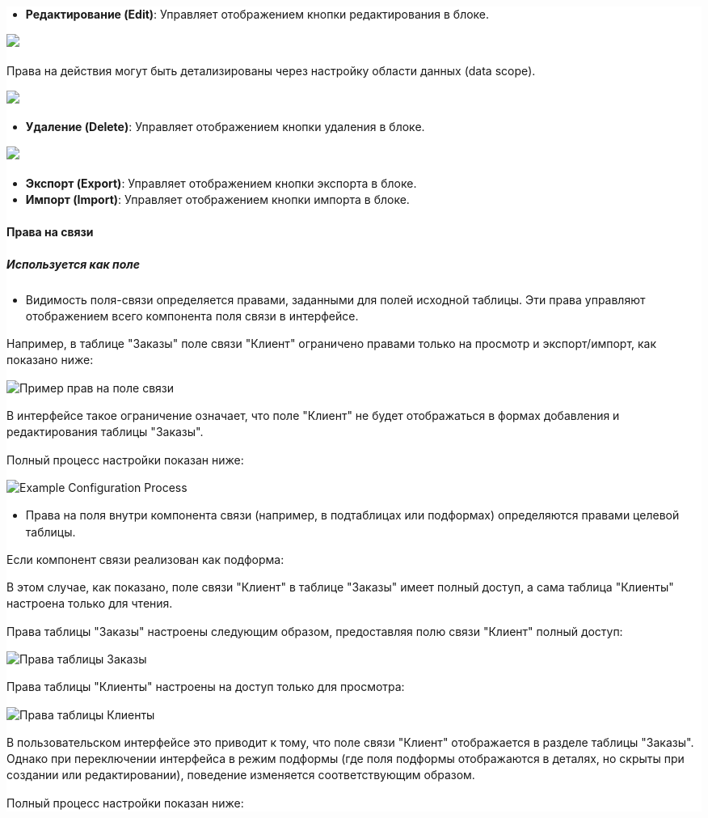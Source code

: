 - **Редактирование (Edit)**: Управляет отображением кнопки редактирования в блоке.

![](https://static-docs.nocobase.com/fb1c0290e2a833f1c2b415c761e54c45.gif)

Права на действия могут быть детализированы через настройку области данных (data scope).

![](https://static-docs.nocobase.com/b082308f62a3a9084cab78a370c14a9f.gif)

- **Удаление (Delete)**: Управляет отображением кнопки удаления в блоке.

![](https://static-docs.nocobase.com/021c9e79bcc1ad221b606a9555ff5644.gif)

- **Экспорт (Export)**: Управляет отображением кнопки экспорта в блоке.
- **Импорт (Import)**: Управляет отображением кнопки импорта в блоке.

#### Права на связи

##### Используется как поле

- Видимость поля-связи определяется правами, заданными для полей исходной таблицы. Эти права управляют отображением всего компонента поля связи в интерфейсе.

Например, в таблице "Заказы" поле связи "Клиент" ограничено правами только на просмотр и экспорт/импорт, как показано ниже:

![Пример прав на поле связи](https://static-docs.nocobase.com/d0dc797aae73feeabc436af285dd4f59.png)

В интерфейсе такое ограничение означает, что поле "Клиент" не будет отображаться в формах добавления и редактирования таблицы "Заказы".

Полный процесс настройки показан ниже:

![Example Configuration Process](https://static-docs.nocobase.com/372f8a4f414feea097c23b2ba326c0ef.gif)

- Права на поля внутри компонента связи (например, в подтаблицах или подформах) определяются правами целевой таблицы.

Если компонент связи реализован как подформа:

В этом случае, как показано, поле связи "Клиент" в таблице "Заказы" имеет полный доступ, а сама таблица "Клиенты" настроена только для чтения.

Права таблицы "Заказы" настроены следующим образом, предоставляя полю связи "Клиент" полный доступ:

![Права таблицы Заказы](https://static-docs.nocobase.com/3a3ab9722f14a7b3a35361219d67fa40.png)

Права таблицы "Клиенты" настроены на доступ только для просмотра:

![Права таблицы Клиенты](https://static-docs.nocobase.com/46704d179b931006a9a22852e6c5089e.png)

В пользовательском интерфейсе это приводит к тому, что поле связи "Клиент" отображается в разделе таблицы "Заказы". Однако при переключении интерфейса в режим подформы (где поля подформы отображаются в деталях, но скрыты при создании или редактировании), поведение изменяется соответствующим образом.

Полный процесс настройки показан ниже:
